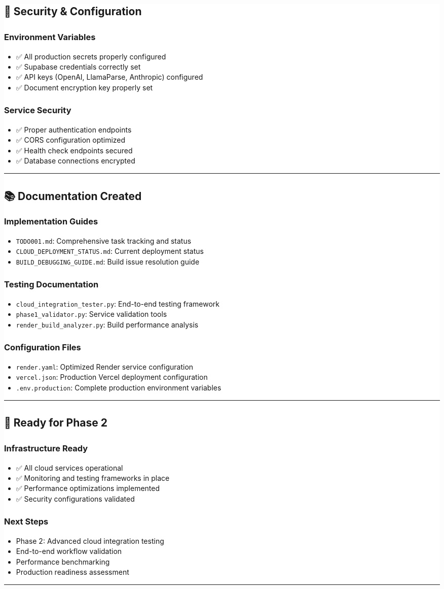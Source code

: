 ## 🔐 **Security & Configuration**

### **Environment Variables**
- ✅ All production secrets properly configured
- ✅ Supabase credentials correctly set
- ✅ API keys (OpenAI, LlamaParse, Anthropic) configured
- ✅ Document encryption key properly set

### **Service Security**
- ✅ Proper authentication endpoints
- ✅ CORS configuration optimized
- ✅ Health check endpoints secured
- ✅ Database connections encrypted

---

## 📚 **Documentation Created**

### **Implementation Guides**
- `TODO001.md`: Comprehensive task tracking and status
- `CLOUD_DEPLOYMENT_STATUS.md`: Current deployment status
- `BUILD_DEBUGGING_GUIDE.md`: Build issue resolution guide

### **Testing Documentation**
- `cloud_integration_tester.py`: End-to-end testing framework
- `phase1_validator.py`: Service validation tools
- `render_build_analyzer.py`: Build performance analysis

### **Configuration Files**
- `render.yaml`: Optimized Render service configuration
- `vercel.json`: Production Vercel deployment configuration
- `.env.production`: Complete production environment variables

---

## 🎯 **Ready for Phase 2**

### **Infrastructure Ready**
- ✅ All cloud services operational
- ✅ Monitoring and testing frameworks in place
- ✅ Performance optimizations implemented
- ✅ Security configurations validated

### **Next Steps**
- Phase 2: Advanced cloud integration testing
- End-to-end workflow validation
- Performance benchmarking
- Production readiness assessment

---